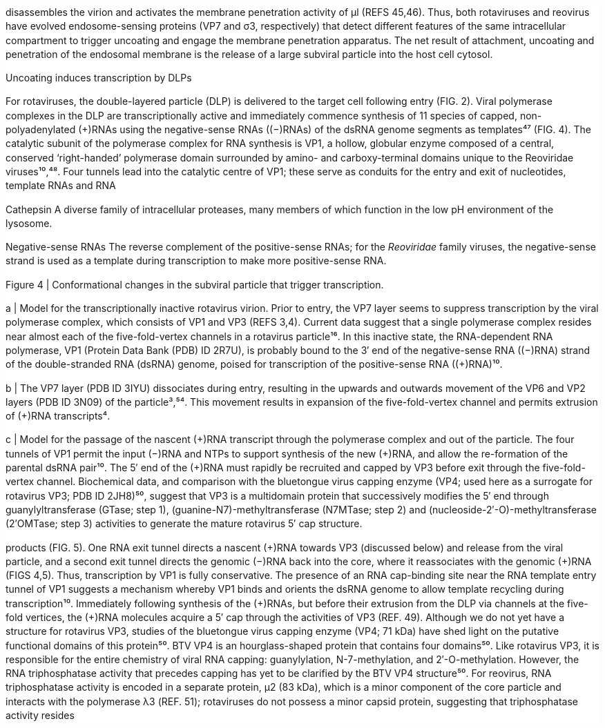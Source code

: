 disassembles the virion and activates the membrane penetration activity of µl (REFS 45,46). Thus, both rotaviruses and reovirus have evolved endosome-sensing proteins (VP7 and σ3, respectively) that detect different features of the same intracellular compartment to trigger uncoating and engage the membrane penetration apparatus. The net result of attachment, uncoating and penetration of the endosomal membrane is the release of a large subviral particle into the host cell cytosol.

Uncoating induces transcription by DLPs

For rotaviruses, the double-layered particle (DLP) is delivered to the target cell following entry (FIG. 2). Viral polymerase complexes in the DLP are transcriptionally active and immediately commence synthesis of 11 species of capped, non-polyadenylated (+)RNAs using the negative-sense RNAs ((−)RNAs) of the dsRNA genome segments as templates⁴⁷ (FIG. 4). The catalytic subunit of the polymerase complex for RNA synthesis is VP1, a hollow, globular enzyme composed of a central, conserved ‘right-handed’ polymerase domain surrounded by amino- and carboxy-terminal domains unique to the Reoviridae viruses¹⁰,⁴⁸. Four tunnels lead into the catalytic centre of VP1; these serve as conduits for the entry and exit of nucleotides, template RNAs and RNA

Cathepsin
A diverse family of intracellular proteases, many members of which function in the low pH environment of the lysosome.

Negative-sense RNAs
The reverse complement of the positive-sense RNAs; for the *Reoviridae* family viruses, the negative-sense strand is used as a template during transcription to make more positive-sense RNA.

Figure 4 | Conformational changes in the subviral particle that trigger transcription.

a | Model for the transcriptionally inactive rotavirus virion. Prior to entry, the VP7 layer seems to suppress transcription by the viral polymerase complex, which consists of VP1 and VP3 (REFS 3,4). Current data suggest that a single polymerase complex resides near almost each of the five-fold-vertex channels in a rotavirus particle¹⁶. In this inactive state, the RNA-dependent RNA polymerase, VP1 (Protein Data Bank (PDB) ID 2R7U), is probably bound to the 3′ end of the negative-sense RNA ((−)RNA) strand of the double-stranded RNA (dsRNA) genome, poised for transcription of the positive-sense RNA ((+)RNA)¹⁰.

b | The VP7 layer (PDB ID 3IYU) dissociates during entry, resulting in the upwards and outwards movement of the VP6 and VP2 layers (PDB ID 3N09) of the particle³,⁵⁴. This movement results in expansion of the five-fold-vertex channel and permits extrusion of (+)RNA transcripts⁴.

c | Model for the passage of the nascent (+)RNA transcript through the polymerase complex and out of the particle. The four tunnels of VP1 permit the input (−)RNA and NTPs to support synthesis of the new (+)RNA, and allow the re-formation of the parental dsRNA pair¹⁰. The 5′ end of the (+)RNA must rapidly be recruited and capped by VP3 before exit through the five-fold-vertex channel. Biochemical data, and comparison with the bluetongue virus capping enzyme (VP4; used here as a surrogate for rotavirus VP3; PDB ID 2JH8)⁵⁰, suggest that VP3 is a multidomain protein that successively modifies the 5′ end through guanylyltransferase (GTase; step 1), (guanine-N7)-methyltransferase (N7MTase; step 2) and (nucleoside-2′-O)-methyltransferase (2′OMTase; step 3) activities to generate the mature rotavirus 5′ cap structure.

products (FIG. 5). One RNA exit tunnel directs a nascent (+)RNA towards VP3 (discussed below) and release from the viral particle, and a second exit tunnel directs the genomic (−)RNA back into the core, where it reassociates with the genomic (+)RNA (FIGS 4,5). Thus, transcription by VP1 is fully conservative. The presence of an RNA cap-binding site near the RNA template entry tunnel of VP1 suggests a mechanism whereby VP1 binds and orients the dsRNA genome to allow template recycling during transcription¹⁰. Immediately following synthesis of the (+)RNAs, but before their extrusion from the DLP via channels at the five-fold vertices, the (+)RNA molecules acquire a 5′ cap through the activities of VP3 (REF. 49). Although we do not yet have a structure for rotavirus VP3, studies of the bluetongue virus capping enzyme (VP4; 71 kDa) have shed light on the putative functional domains of this protein⁵⁰. BTV VP4 is an hourglass-shaped protein that contains four domains⁵⁰. Like rotavirus VP3, it is responsible for the entire chemistry of viral RNA capping: guanylylation, N-7-methylation, and 2′-O-methylation. However, the RNA triphosphatase activity that precedes capping has yet to be clarified by the BTV VP4 structure⁵⁰. For reovirus, RNA triphosphatase activity is encoded in a separate protein, μ2 (83 kDa), which is a minor component of the core particle and interacts with the polymerase λ3 (REF. 51); rotaviruses do not possess a minor capsid protein, suggesting that triphosphatase activity resides

